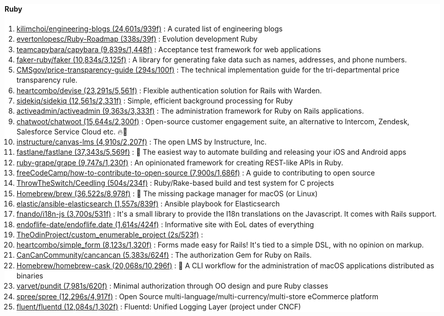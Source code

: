 #### Ruby
1. [kilimchoi/engineering-blogs (24,601s/939f)](https://github.com/kilimchoi/engineering-blogs) : A curated list of engineering blogs
2. [evertonlopesc/Ruby-Roadmap (338s/39f)](https://github.com/evertonlopesc/Ruby-Roadmap) : Evolution development Ruby
3. [teamcapybara/capybara (9,839s/1,448f)](https://github.com/teamcapybara/capybara) : Acceptance test framework for web applications
4. [faker-ruby/faker (10,834s/3,125f)](https://github.com/faker-ruby/faker) : A library for generating fake data such as names, addresses, and phone numbers.
5. [CMSgov/price-transparency-guide (294s/100f)](https://github.com/CMSgov/price-transparency-guide) : The technical implementation guide for the tri-departmental price transparency rule.
6. [heartcombo/devise (23,291s/5,561f)](https://github.com/heartcombo/devise) : Flexible authentication solution for Rails with Warden.
7. [sidekiq/sidekiq (12,561s/2,331f)](https://github.com/sidekiq/sidekiq) : Simple, efficient background processing for Ruby
8. [activeadmin/activeadmin (9,363s/3,333f)](https://github.com/activeadmin/activeadmin) : The administration framework for Ruby on Rails applications.
9. [chatwoot/chatwoot (15,644s/2,300f)](https://github.com/chatwoot/chatwoot) : Open-source customer engagement suite, an alternative to Intercom, Zendesk, Salesforce Service Cloud etc. 🔥💬
10. [instructure/canvas-lms (4,910s/2,207f)](https://github.com/instructure/canvas-lms) : The open LMS by Instructure, Inc.
11. [fastlane/fastlane (37,343s/5,569f)](https://github.com/fastlane/fastlane) : 🚀 The easiest way to automate building and releasing your iOS and Android apps
12. [ruby-grape/grape (9,747s/1,230f)](https://github.com/ruby-grape/grape) : An opinionated framework for creating REST-like APIs in Ruby.
13. [freeCodeCamp/how-to-contribute-to-open-source (7,900s/1,686f)](https://github.com/freeCodeCamp/how-to-contribute-to-open-source) : A guide to contributing to open source
14. [ThrowTheSwitch/Ceedling (504s/234f)](https://github.com/ThrowTheSwitch/Ceedling) : Ruby/Rake-based build and test system for C projects
15. [Homebrew/brew (36,522s/8,978f)](https://github.com/Homebrew/brew) : 🍺 The missing package manager for macOS (or Linux)
16. [elastic/ansible-elasticsearch (1,557s/839f)](https://github.com/elastic/ansible-elasticsearch) : Ansible playbook for Elasticsearch
17. [fnando/i18n-js (3,700s/531f)](https://github.com/fnando/i18n-js) : It's a small library to provide the I18n translations on the Javascript. It comes with Rails support.
18. [endoflife-date/endoflife.date (1,614s/424f)](https://github.com/endoflife-date/endoflife.date) : Informative site with EoL dates of everything
19. [TheOdinProject/custom_enumerable_project (2s/523f)](https://github.com/TheOdinProject/custom_enumerable_project) : 
20. [heartcombo/simple_form (8,123s/1,320f)](https://github.com/heartcombo/simple_form) : Forms made easy for Rails! It's tied to a simple DSL, with no opinion on markup.
21. [CanCanCommunity/cancancan (5,383s/624f)](https://github.com/CanCanCommunity/cancancan) : The authorization Gem for Ruby on Rails.
22. [Homebrew/homebrew-cask (20,068s/10,296f)](https://github.com/Homebrew/homebrew-cask) : 🍻 A CLI workflow for the administration of macOS applications distributed as binaries
23. [varvet/pundit (7,981s/620f)](https://github.com/varvet/pundit) : Minimal authorization through OO design and pure Ruby classes
24. [spree/spree (12,296s/4,917f)](https://github.com/spree/spree) : Open Source multi-language/multi-currency/multi-store eCommerce platform
25. [fluent/fluentd (12,084s/1,302f)](https://github.com/fluent/fluentd) : Fluentd: Unified Logging Layer (project under CNCF)
